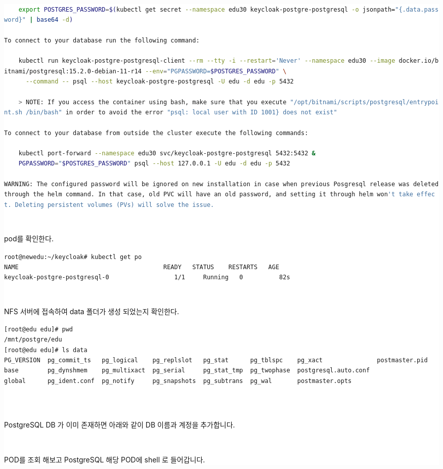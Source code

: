 ```bash
    export POSTGRES_PASSWORD=$(kubectl get secret --namespace edu30 keycloak-postgre-postgresql -o jsonpath="{.data.password}" | base64 -d)

To connect to your database run the following command:

    kubectl run keycloak-postgre-postgresql-client --rm --tty -i --restart='Never' --namespace edu30 --image docker.io/bitnami/postgresql:15.2.0-debian-11-r14 --env="PGPASSWORD=$POSTGRES_PASSWORD" \
      --command -- psql --host keycloak-postgre-postgresql -U edu -d edu -p 5432

    > NOTE: If you access the container using bash, make sure that you execute "/opt/bitnami/scripts/postgresql/entrypoint.sh /bin/bash" in order to avoid the error "psql: local user with ID 1001} does not exist"

To connect to your database from outside the cluster execute the following commands:

    kubectl port-forward --namespace edu30 svc/keycloak-postgre-postgresql 5432:5432 &
    PGPASSWORD="$POSTGRES_PASSWORD" psql --host 127.0.0.1 -U edu -d edu -p 5432

WARNING: The configured password will be ignored on new installation in case when previous Posgresql release was deleted through the helm command. In that case, old PVC will have an old password, and setting it through helm won't take effect. Deleting persistent volumes (PVs) will solve the issue.
```

<br/>

pod를 확인한다.

```bash
root@newedu:~/keycloak# kubectl get po
NAME                                        READY   STATUS    RESTARTS   AGE
keycloak-postgre-postgresql-0                  1/1     Running   0          82s
```

<br/>

NFS 서버에 접속하여 data 폴더가 생성 되었는지 확인한다.  

```bash
[root@edu edu]# pwd
/mnt/postgre/edu
[root@edu edu]# ls data
PG_VERSION  pg_commit_ts   pg_logical    pg_replslot   pg_stat      pg_tblspc    pg_xact               postmaster.pid
base        pg_dynshmem    pg_multixact  pg_serial     pg_stat_tmp  pg_twophase  postgresql.auto.conf
global      pg_ident.conf  pg_notify     pg_snapshots  pg_subtrans  pg_wal       postmaster.opts
```  

<br/><br/>

PostgreSQL DB 가 이미 존재하면 아래와 같이 DB 이름과 계정을 추가합니다.    

<br/>

POD를 조회 해보고  PostgreSQL 해당 POD에 shell 로 들어갑니다.
